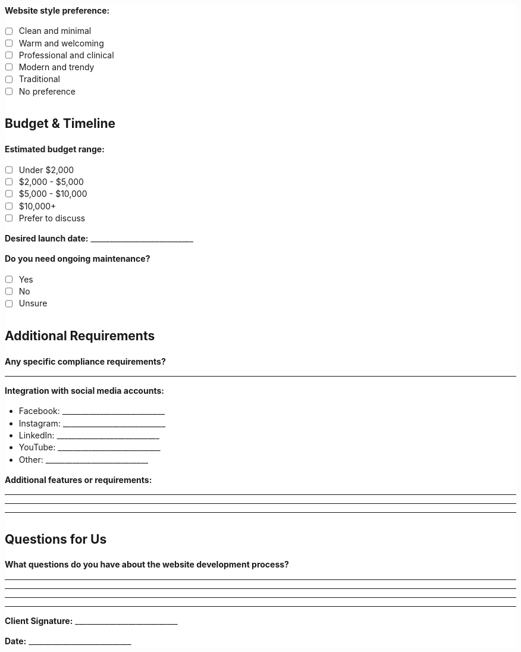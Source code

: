 **Website style preference:**
- [ ] Clean and minimal
- [ ] Warm and welcoming
- [ ] Professional and clinical
- [ ] Modern and trendy
- [ ] Traditional
- [ ] No preference

## Budget & Timeline

**Estimated budget range:**
- [ ] Under $2,000
- [ ] $2,000 - $5,000
- [ ] $5,000 - $10,000
- [ ] $10,000+
- [ ] Prefer to discuss

**Desired launch date:** ___________________________

**Do you need ongoing maintenance?**
- [ ] Yes
- [ ] No
- [ ] Unsure

## Additional Requirements

**Any specific compliance requirements?**
___________________________

**Integration with social media accounts:**
- Facebook: ___________________________
- Instagram: ___________________________
- LinkedIn: ___________________________
- YouTube: ___________________________
- Other: ___________________________

**Additional features or requirements:**
___________________________
___________________________
___________________________

## Questions for Us

**What questions do you have about the website development process?**
___________________________
___________________________
___________________________

---

**Client Signature:** ___________________________

**Date:** ___________________________
